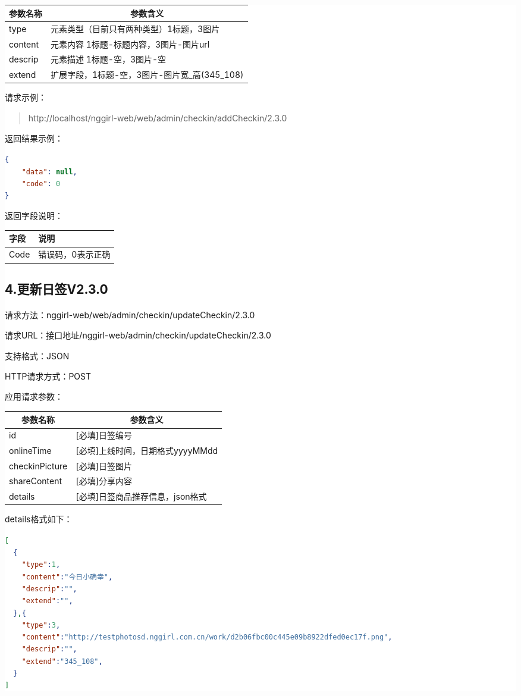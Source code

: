 |参数名称	|参数含义
|---|---|
|type|元素类型（目前只有两种类型）1标题，3图片
|content|元素内容 1标题-标题内容，3图片-图片url
|descrip|元素描述 1标题-空，3图片-空
|extend|扩展字段，1标题-空，3图片-图片宽_高(345_108)

请求示例：

> http://localhost/nggirl-web/web/admin/checkin/addCheckin/2.3.0

返回结果示例：

```json
{
    "data": null,
    "code": 0
}
```

返回字段说明：

字段 | 说明
:------|:-------
Code	|错误码，0表示正确


<h2 id="4">4.更新日签V2.3.0</h2>

请求方法：nggirl-web/web/admin/checkin/updateCheckin/2.3.0

请求URL：接口地址/nggirl-web/admin/checkin/updateCheckin/2.3.0

支持格式：JSON

HTTP请求方式：POST

应用请求参数：

|参数名称	|参数含义
|---|---|
|id|[必填]日签编号
|onlineTime|[必填]上线时间，日期格式yyyyMMdd
|checkinPicture|[必填]日签图片
|shareContent|[必填]分享内容
|details|[必填]日签商品推荐信息，json格式

details格式如下：

```json
[
  {
    "type":1,
    "content":"今日小确幸",
    "descrip":"",
    "extend":"",
  },{
    "type":3,
    "content":"http://testphotosd.nggirl.com.cn/work/d2b06fbc00c445e09b8922dfed0ec17f.png",
    "descrip":"",
    "extend":"345_108",
  }
]
```
